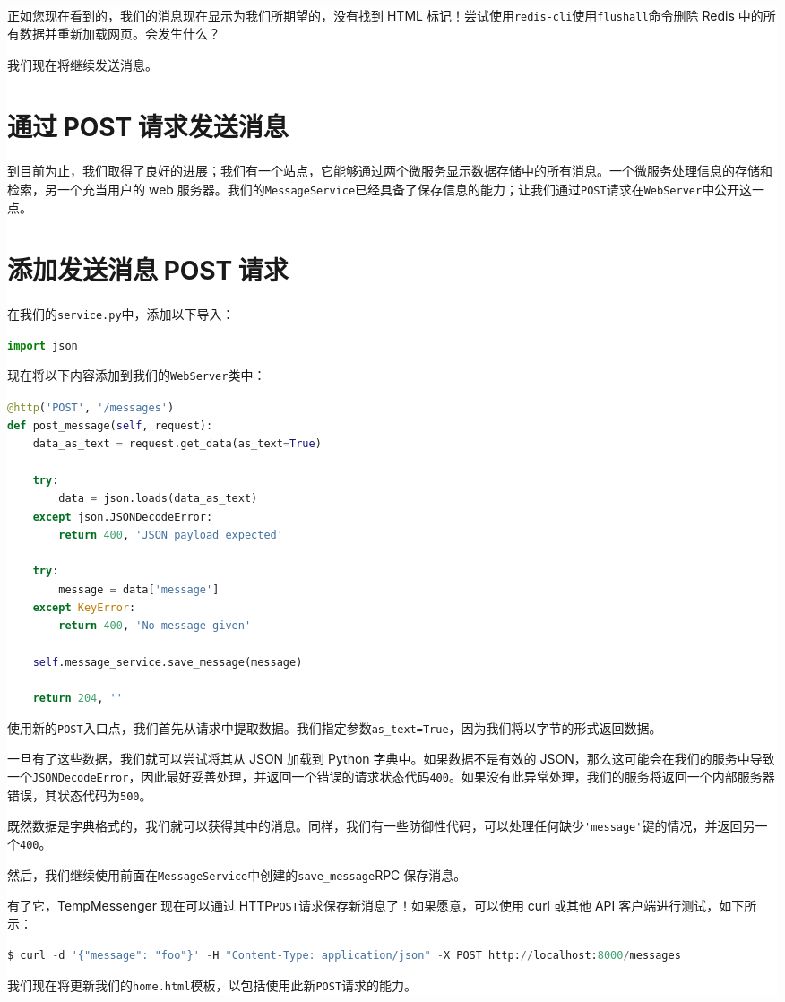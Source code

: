 正如您现在看到的，我们的消息现在显示为我们所期望的，没有找到 HTML 标记！尝试使用`redis-cli`使用`flushall`命令删除 Redis 中的所有数据并重新加载网页。会发生什么？

我们现在将继续发送消息。

# 通过 POST 请求发送消息

到目前为止，我们取得了良好的进展；我们有一个站点，它能够通过两个微服务显示数据存储中的所有消息。一个微服务处理信息的存储和检索，另一个充当用户的 web 服务器。我们的`MessageService`已经具备了保存信息的能力；让我们通过`POST`请求在`WebServer`中公开这一点。

# 添加发送消息 POST 请求

在我们的`service.py`中，添加以下导入：

```py
import json 
```

现在将以下内容添加到我们的`WebServer`类中：

```py
@http('POST', '/messages') 
def post_message(self, request): 
    data_as_text = request.get_data(as_text=True) 

    try: 
        data = json.loads(data_as_text) 
    except json.JSONDecodeError: 
        return 400, 'JSON payload expected' 

    try: 
        message = data['message'] 
    except KeyError: 
        return 400, 'No message given' 

    self.message_service.save_message(message) 

    return 204, '' 
```

使用新的`POST`入口点，我们首先从请求中提取数据。我们指定参数`as_text=True`，因为我们将以字节的形式返回数据。

一旦有了这些数据，我们就可以尝试将其从 JSON 加载到 Python 字典中。如果数据不是有效的 JSON，那么这可能会在我们的服务中导致一个`JSONDecodeError`，因此最好妥善处理，并返回一个错误的请求状态代码`400`。如果没有此异常处理，我们的服务将返回一个内部服务器错误，其状态代码为`500`。

既然数据是字典格式的，我们就可以获得其中的消息。同样，我们有一些防御性代码，可以处理任何缺少`'message'`键的情况，并返回另一个`400`。

然后，我们继续使用前面在`MessageService`中创建的`save_message`RPC 保存消息。

有了它，TempMessenger 现在可以通过 HTTP`POST`请求保存新消息了！如果愿意，可以使用 curl 或其他 API 客户端进行测试，如下所示：

```py
$ curl -d '{"message": "foo"}' -H "Content-Type: application/json" -X POST http://localhost:8000/messages
```

我们现在将更新我们的`home.html`模板，以包括使用此新`POST`请求的能力。

